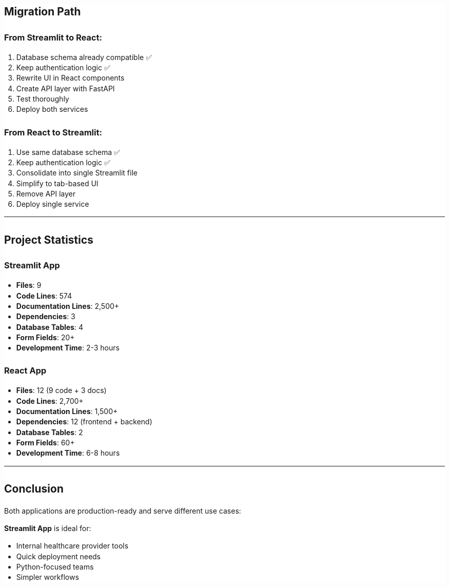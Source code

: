 
## Migration Path

### From Streamlit to React:
1. Database schema already compatible ✅
2. Keep authentication logic ✅
3. Rewrite UI in React components
4. Create API layer with FastAPI
5. Test thoroughly
6. Deploy both services

### From React to Streamlit:
1. Use same database schema ✅
2. Keep authentication logic ✅
3. Consolidate into single Streamlit file
4. Simplify to tab-based UI
5. Remove API layer
6. Deploy single service

---

## Project Statistics

### Streamlit App
- **Files**: 9
- **Code Lines**: 574
- **Documentation Lines**: 2,500+
- **Dependencies**: 3
- **Database Tables**: 4
- **Form Fields**: 20+
- **Development Time**: 2-3 hours

### React App
- **Files**: 12 (9 code + 3 docs)
- **Code Lines**: 2,700+
- **Documentation Lines**: 1,500+
- **Dependencies**: 12 (frontend + backend)
- **Database Tables**: 2
- **Form Fields**: 60+
- **Development Time**: 6-8 hours

---

## Conclusion

Both applications are production-ready and serve different use cases:

**Streamlit App** is ideal for:
- Internal healthcare provider tools
- Quick deployment needs
- Python-focused teams
- Simpler workflows
